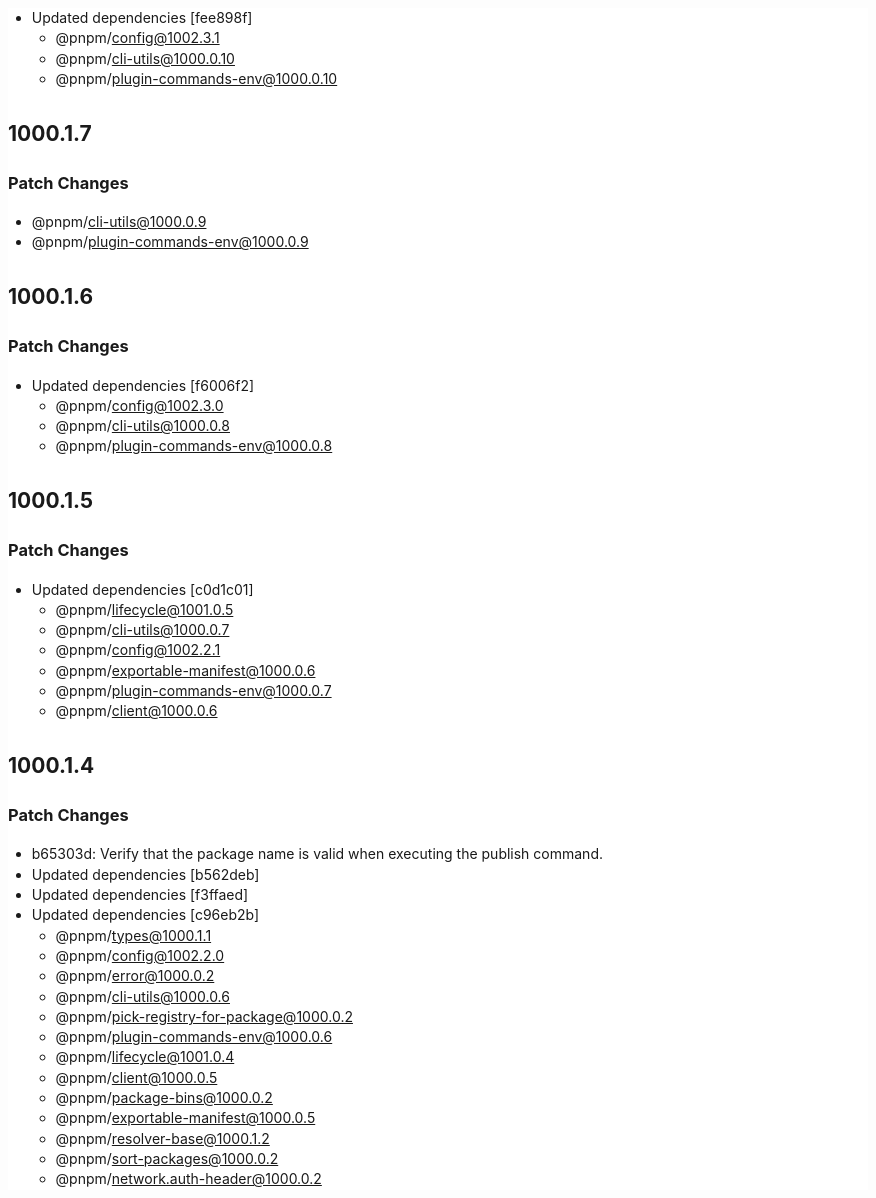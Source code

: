 - Updated dependencies [fee898f]
  - @pnpm/config@1002.3.1
  - @pnpm/cli-utils@1000.0.10
  - @pnpm/plugin-commands-env@1000.0.10

## 1000.1.7

### Patch Changes

- @pnpm/cli-utils@1000.0.9
- @pnpm/plugin-commands-env@1000.0.9

## 1000.1.6

### Patch Changes

- Updated dependencies [f6006f2]
  - @pnpm/config@1002.3.0
  - @pnpm/cli-utils@1000.0.8
  - @pnpm/plugin-commands-env@1000.0.8

## 1000.1.5

### Patch Changes

- Updated dependencies [c0d1c01]
  - @pnpm/lifecycle@1001.0.5
  - @pnpm/cli-utils@1000.0.7
  - @pnpm/config@1002.2.1
  - @pnpm/exportable-manifest@1000.0.6
  - @pnpm/plugin-commands-env@1000.0.7
  - @pnpm/client@1000.0.6

## 1000.1.4

### Patch Changes

- b65303d: Verify that the package name is valid when executing the publish command.
- Updated dependencies [b562deb]
- Updated dependencies [f3ffaed]
- Updated dependencies [c96eb2b]
  - @pnpm/types@1000.1.1
  - @pnpm/config@1002.2.0
  - @pnpm/error@1000.0.2
  - @pnpm/cli-utils@1000.0.6
  - @pnpm/pick-registry-for-package@1000.0.2
  - @pnpm/plugin-commands-env@1000.0.6
  - @pnpm/lifecycle@1001.0.4
  - @pnpm/client@1000.0.5
  - @pnpm/package-bins@1000.0.2
  - @pnpm/exportable-manifest@1000.0.5
  - @pnpm/resolver-base@1000.1.2
  - @pnpm/sort-packages@1000.0.2
  - @pnpm/network.auth-header@1000.0.2
